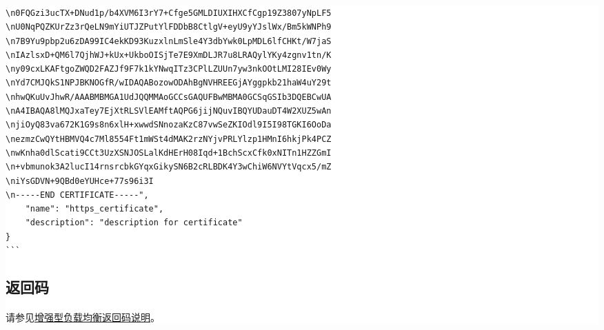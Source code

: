     \n0FQGzi3ucTX+DNud1p/b4XVM6I3rY7+Cfge5GMLDIUXIHXCfCgp19Z3807yNpLF5
    \nU0NqPQZKUrZz3rQeLN9mYiUTJZPutYlFDDbB8CtlgV+eyU9yYJslWx/Bm5kWNPh9
    \n7B9Yu9pbp2u6zDA99IC4ekKD93KuzxlnLmSle4Y3dbYwk0LpMDL6lfCHKt/W7jaS
    \nIAzlsxD+QM6l7QjhWJ+kUx+UkboOISjTe7E9XmDLJR7u8LRAQylYKy4zgnv1tn/K
    \ny09cxLKAFtgoZWQD2FAZJf9F7k1kYNwqITz3CPlLZUUn7yw3nkOOtLMI28IEv0Wy
    \nYd7CMJQkS1NPJBKNOGfR/wIDAQABozowODAhBgNVHREEGjAYggpkb21haW4uY29t
    \nhwQKuUvJhwR/AAABMBMGA1UdJQQMMAoGCCsGAQUFBwMBMA0GCSqGSIb3DQEBCwUA
    \nA4IBAQA8lMQJxaTey7EjXtRLSVlEAMftAQPG6jijNQuvIBQYUDauDT4W2XUZ5wAn
    \njiOyQ83va672K1G9s8n6xlH+xwwdSNnozaKzC87vwSeZKIOdl9I5I98TGKI6OoDa
    \nezmzCwQYtHBMVQ4c7Ml8554Ft1mWSt4dMAK2rzNYjvPRLYlzp1HMnI6hkjPk4PCZ
    \nwKnha0dlScati9CCt3UzXSNJOSLalKdHErH08Iqd+1BchScxCfk0xNITn1HZZGmI
    \n+vbmunok3A2lucI14rnsrcbkGYqxGikySN6B2cRLBDK4Y3wChiW6NVYtVqcx5/mZ
    \niYsGDVN+9QBd0eYUHce+77s96i3I
    \n-----END CERTIFICATE-----",
        "name": "https_certificate",
        "description": "description for certificate"
    }
    ```


## 返回码<a name="zh-cn_topic_0096561584_zh-cn_topic_0049139664_section36936567"></a>

请参见[增强型负载均衡返回码说明](增强型负载均衡返回码说明.md)。

